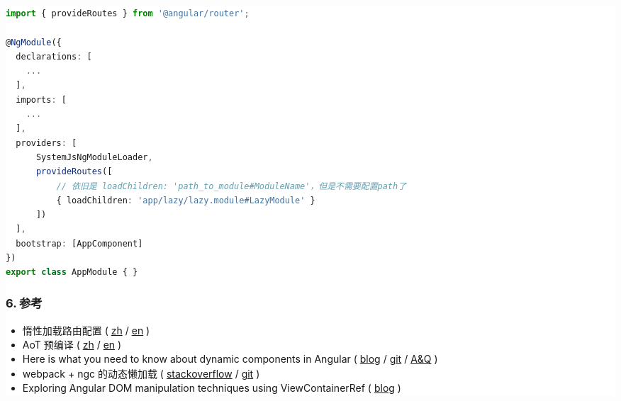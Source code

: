 ```ts
import { provideRoutes } from '@angular/router';

@NgModule({
  declarations: [
    ...
  ],
  imports: [
    ...
  ],
  providers: [
      SystemJsNgModuleLoader,
      provideRoutes([
          // 依旧是 loadChildren: 'path_to_module#ModuleName'，但是不需要配置path了
          { loadChildren: 'app/lazy/lazy.module#LazyModule' }
      ])
  ],
  bootstrap: [AppComponent]
})
export class AppModule { }
```
### 6. 参考
- 惰性加载路由配置 ( [zh](https://angular.cn/guide/router#里程碑6：异步路由) / [en](https://angular.io/guide/router#milestone-6-asynchronous-routing) )
- AoT 预编译 ( [zh](https://angular.cn/guide/aot-compiler) / [en](https://angular.io/guide/aot-compiler) )
- Here is what you need to know about dynamic components in Angular ( [blog](https://blog.angularindepth.com/here-is-what-you-need-to-know-about-dynamic-components-in-angular-ac1e96167f9e) / [git](https://github.com/maximusk/Here-is-what-you-need-to-know-about-dynamic-components-in-Angular) / [A&Q](https://medium.com/@maximus.koretskyi/systemjs-is-a-shim-for-upcoming-es6-modules-api-5e4efad22383) )
- webpack + ngc 的动态懒加载 ( [stackoverflow](https://stackoverflow.com/questions/40293240/how-to-manually-lazy-load-a-module) / [git](https://github.com/alexzuza/angular-cli-lazy) )
- Exploring Angular DOM manipulation techniques using ViewContainerRef ( [blog](https://blog.angularindepth.com/exploring-angular-dom-abstractions-80b3ebcfc02) )